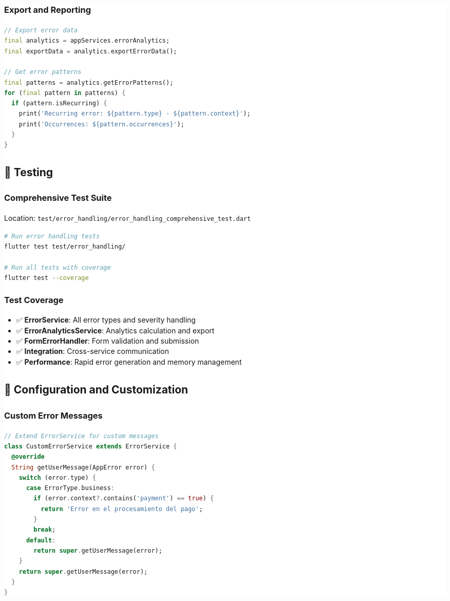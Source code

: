 ### Export and Reporting
```dart
// Export error data
final analytics = appServices.errorAnalytics;
final exportData = analytics.exportErrorData();

// Get error patterns
final patterns = analytics.getErrorPatterns();
for (final pattern in patterns) {
  if (pattern.isRecurring) {
    print('Recurring error: ${pattern.type} - ${pattern.context}');
    print('Occurrences: ${pattern.occurrences}');
  }
}
```

## 🧪 Testing

### Comprehensive Test Suite
Location: `test/error_handling/error_handling_comprehensive_test.dart`

```bash
# Run error handling tests
flutter test test/error_handling/

# Run all tests with coverage
flutter test --coverage
```

### Test Coverage
- ✅ **ErrorService**: All error types and severity handling
- ✅ **ErrorAnalyticsService**: Analytics calculation and export
- ✅ **FormErrorHandler**: Form validation and submission
- ✅ **Integration**: Cross-service communication
- ✅ **Performance**: Rapid error generation and memory management

## 🔧 Configuration and Customization

### Custom Error Messages
```dart
// Extend ErrorService for custom messages
class CustomErrorService extends ErrorService {
  @override
  String getUserMessage(AppError error) {
    switch (error.type) {
      case ErrorType.business:
        if (error.context?.contains('payment') == true) {
          return 'Error en el procesamiento del pago';
        }
        break;
      default:
        return super.getUserMessage(error);
    }
    return super.getUserMessage(error);
  }
}
```
